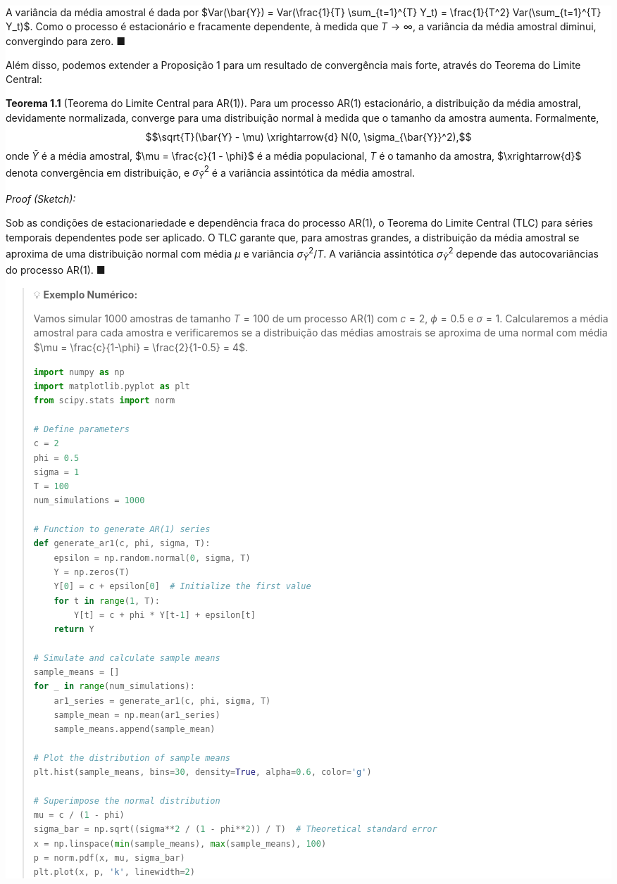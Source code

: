 A variância da média amostral é dada por $Var(\bar{Y}) = Var(\frac{1}{T} \sum_{t=1}^{T} Y_t) = \frac{1}{T^2} Var(\sum_{t=1}^{T} Y_t)$. Como o processo é estacionário e fracamente dependente, à medida que $T \to \infty$, a variância da média amostral diminui, convergindo para zero. ■

Além disso, podemos extender a Proposição 1 para um resultado de convergência mais forte, através do Teorema do Limite Central:

**Teorema 1.1** (Teorema do Limite Central para AR(1)). Para um processo AR(1) estacionário, a distribuição da média amostral, devidamente normalizada, converge para uma distribuição normal à medida que o tamanho da amostra aumenta. Formalmente,
$$\sqrt{T}(\bar{Y} - \mu) \xrightarrow{d} N(0, \sigma_{\bar{Y}}^2),$$
onde $\bar{Y}$ é a média amostral, $\mu = \frac{c}{1 - \phi}$ é a média populacional, $T$ é o tamanho da amostra, $\xrightarrow{d}$ denota convergência em distribuição, e $\sigma_{\bar{Y}}^2$ é a variância assintótica da média amostral.

*Proof (Sketch):*

Sob as condições de estacionariedade e dependência fraca do processo AR(1), o Teorema do Limite Central (TLC) para séries temporais dependentes pode ser aplicado. O TLC garante que, para amostras grandes, a distribuição da média amostral se aproxima de uma distribuição normal com média $\mu$ e variância $\sigma_{\bar{Y}}^2 / T$. A variância assintótica $\sigma_{\bar{Y}}^2$ depende das autocovariâncias do processo AR(1). ■

> 💡 **Exemplo Numérico:**
>
> Vamos simular 1000 amostras de tamanho $T = 100$ de um processo AR(1) com $c=2$, $\phi=0.5$ e $\sigma=1$. Calcularemos a média amostral para cada amostra e verificaremos se a distribuição das médias amostrais se aproxima de uma normal com média $\mu = \frac{c}{1-\phi} = \frac{2}{1-0.5} = 4$.
>
> ```python
> import numpy as np
> import matplotlib.pyplot as plt
> from scipy.stats import norm
>
> # Define parameters
> c = 2
> phi = 0.5
> sigma = 1
> T = 100
> num_simulations = 1000
>
> # Function to generate AR(1) series
> def generate_ar1(c, phi, sigma, T):
>     epsilon = np.random.normal(0, sigma, T)
>     Y = np.zeros(T)
>     Y[0] = c + epsilon[0]  # Initialize the first value
>     for t in range(1, T):
>         Y[t] = c + phi * Y[t-1] + epsilon[t]
>     return Y
>
> # Simulate and calculate sample means
> sample_means = []
> for _ in range(num_simulations):
>     ar1_series = generate_ar1(c, phi, sigma, T)
>     sample_mean = np.mean(ar1_series)
>     sample_means.append(sample_mean)
>
> # Plot the distribution of sample means
> plt.hist(sample_means, bins=30, density=True, alpha=0.6, color='g')
>
> # Superimpose the normal distribution
> mu = c / (1 - phi)
> sigma_bar = np.sqrt((sigma**2 / (1 - phi**2)) / T)  # Theoretical standard error
> x = np.linspace(min(sample_means), max(sample_means), 100)
> p = norm.pdf(x, mu, sigma_bar)
> plt.plot(x, p, 'k', linewidth=2)

[^53]: Y₁ = c + Y-1 + ε.
[^46]: Imagine a battery of I such computers generating sequences {y{1}, {y{2} ... , y{1}}.
[^47]: The basic building block for all the processes considered in this chapter is a sequence {8} - whose elements have mean zero and variance σ².
[^45]: The variance of the random variable Y, (denoted you) is similarly defined as You = E(Y, − μ,)² = ∫ (y, − μ,)² fv,(y,) dy.
[^45]: Página 44, Stationary ARMA Processes, Capítulo 3.